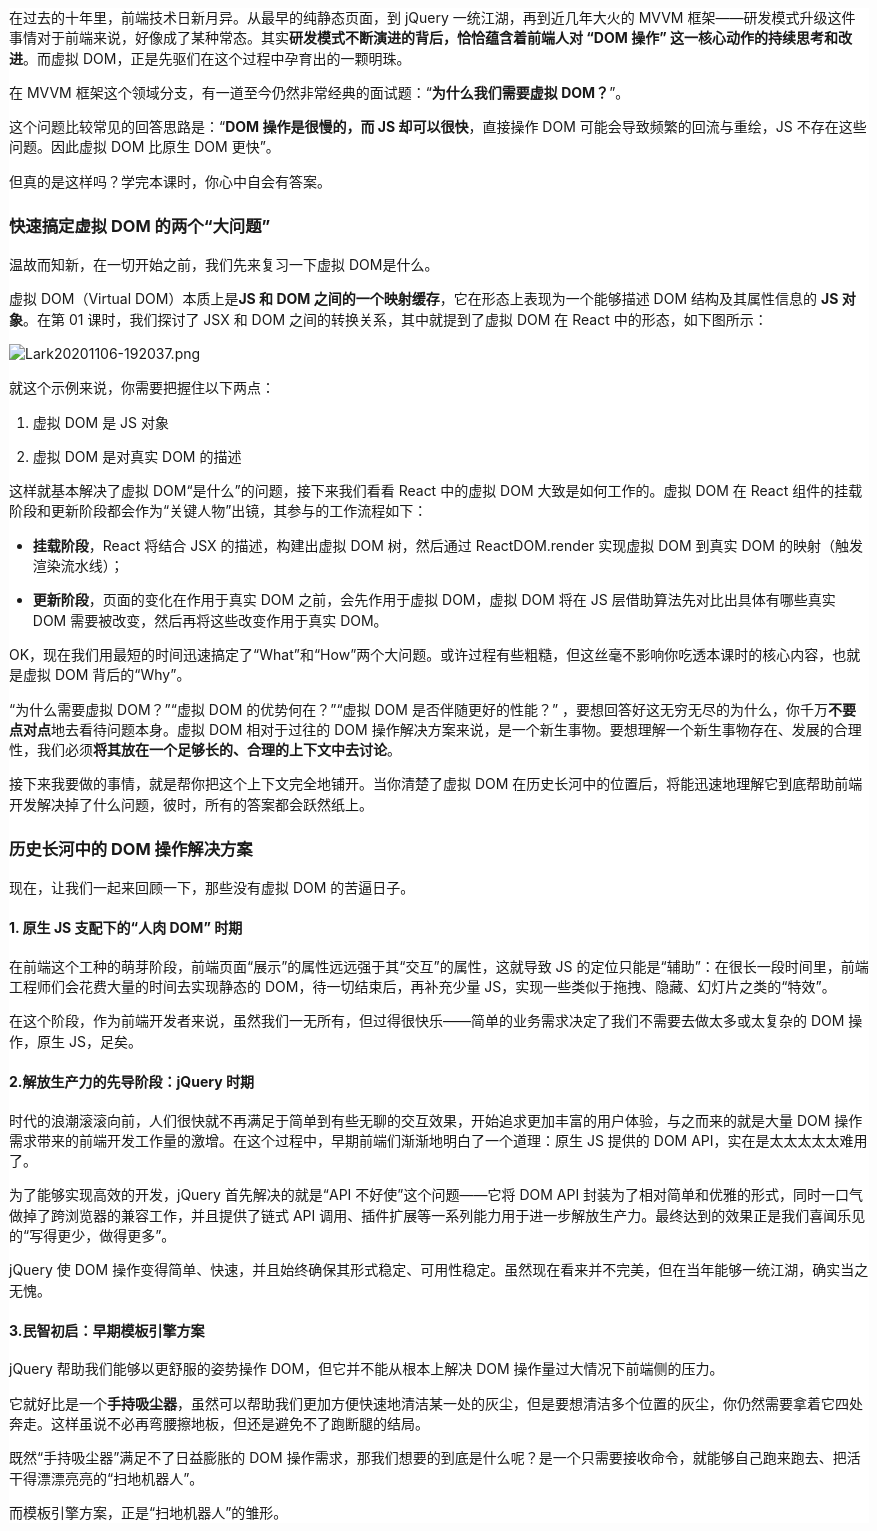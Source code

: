 <p data-nodeid="6674" class="">在过去的十年里，前端技术日新月异。从最早的纯静态页面，到 jQuery 一统江湖，再到近几年大火的 MVVM 框架——研发模式升级这件事情对于前端来说，好像成了某种常态。其实<strong data-nodeid="6788">研发模式不断演进的背后，恰恰蕴含着前端人对 “DOM 操作” 这一核心动作的持续思考和改进</strong>。而虚拟 DOM，正是先驱们在这个过程中孕育出的一颗明珠。</p>
<p data-nodeid="6675">在 MVVM 框架这个领域分支，有一道至今仍然非常经典的面试题：“<strong data-nodeid="6794">为什么我们需要虚拟 DOM？</strong>”。</p>
<p data-nodeid="6676">这个问题比较常见的回答思路是：“<strong data-nodeid="6800">DOM 操作是很慢的，而 JS 却可以很快</strong>，直接操作 DOM 可能会导致频繁的回流与重绘，JS 不存在这些问题。因此虚拟 DOM 比原生 DOM 更快”。</p>
<p data-nodeid="6677">但真的是这样吗？学完本课时，你心中自会有答案。</p>
<h3 data-nodeid="6678">快速搞定虚拟 DOM 的两个“大问题”</h3>
<p data-nodeid="6679">温故而知新，在一切开始之前，我们先来复习一下虚拟 DOM是什么。</p>
<p data-nodeid="6680">虚拟 DOM（Virtual DOM）本质上是<strong data-nodeid="6813">JS 和 DOM 之间的一个映射缓存</strong>，它在形态上表现为一个能够描述 DOM 结构及其属性信息的 <strong data-nodeid="6814">JS 对象</strong>。在第 01 课时，我们探讨了 JSX 和 DOM 之间的转换关系，其中就提到了虚拟 DOM 在 React 中的形态，如下图所示：</p>
<p data-nodeid="6681"><img src="https://s0.lgstatic.com/i/image/M00/68/F3/Ciqc1F-lMbGAZJopAAJVEWRSZj4098.png" alt="Lark20201106-192037.png" data-nodeid="6817"></p>
<p data-nodeid="6682">就这个示例来说，你需要把握住以下两点：</p>
<ol data-nodeid="6683">
<li data-nodeid="6684">
<p data-nodeid="6685">虚拟 DOM 是 JS 对象</p>
</li>
<li data-nodeid="6686">
<p data-nodeid="6687">虚拟 DOM 是对真实 DOM 的描述</p>
</li>
</ol>
<p data-nodeid="6688">这样就基本解决了虚拟 DOM“是什么”的问题，接下来我们看看 React 中的虚拟 DOM 大致是如何工作的。虚拟 DOM 在 React 组件的挂载阶段和更新阶段都会作为“关键人物”出镜，其参与的工作流程如下：</p>
<ul data-nodeid="6689">
<li data-nodeid="6690">
<p data-nodeid="6691"><strong data-nodeid="6826">挂载阶段</strong>，React 将结合 JSX 的描述，构建出虚拟 DOM 树，然后通过 ReactDOM.render 实现虚拟 DOM 到真实 DOM 的映射（触发渲染流水线）；</p>
</li>
<li data-nodeid="6692">
<p data-nodeid="6693"><strong data-nodeid="6831">更新阶段</strong>，页面的变化在作用于真实 DOM 之前，会先作用于虚拟 DOM，虚拟 DOM 将在 JS 层借助算法先对比出具体有哪些真实 DOM 需要被改变，然后再将这些改变作用于真实 DOM。</p>
</li>
</ul>
<p data-nodeid="6694">OK，现在我们用最短的时间迅速搞定了“What”和“How”两个大问题。或许过程有些粗糙，但这丝毫不影响你吃透本课时的核心内容，也就是虚拟 DOM 背后的“Why”。</p>
<p data-nodeid="6695">“为什么需要虚拟 DOM？”“虚拟 DOM 的优势何在？”“虚拟 DOM 是否伴随更好的性能？” ，要想回答好这无穷无尽的为什么，你千万<strong data-nodeid="6842">不要点对点</strong>地去看待问题本身。虚拟 DOM 相对于过往的 DOM 操作解决方案来说，是一个新生事物。要想理解一个新生事物存在、发展的合理性，我们必须<strong data-nodeid="6843">将其放在一个足够长的、合理的上下文中去讨论</strong>。</p>
<p data-nodeid="6696">接下来我要做的事情，就是帮你把这个上下文完全地铺开。当你清楚了虚拟 DOM 在历史长河中的位置后，将能迅速地理解它到底帮助前端开发解决掉了什么问题，彼时，所有的答案都会跃然纸上。</p>
<h3 data-nodeid="6697">历史长河中的 DOM 操作解决方案</h3>
<p data-nodeid="6698">现在，让我们一起来回顾一下，那些没有虚拟 DOM 的苦逼日子。</p>
<h4 data-nodeid="6699">1. 原生 JS 支配下的“人肉 DOM” 时期</h4>
<p data-nodeid="6700">在前端这个工种的萌芽阶段，前端页面“展示”的属性远远强于其“交互”的属性，这就导致 JS 的定位只能是“辅助”：在很长一段时间里，前端工程师们会花费大量的时间去实现静态的 DOM，待一切结束后，再补充少量 JS，实现一些类似于拖拽、隐藏、幻灯片之类的“特效”。</p>
<p data-nodeid="6701">在这个阶段，作为前端开发者来说，虽然我们一无所有，但过得很快乐——简单的业务需求决定了我们不需要去做太多或太复杂的 DOM 操作，原生 JS，足矣。</p>
<h4 data-nodeid="6702">2.解放生产力的先导阶段：jQuery 时期</h4>
<p data-nodeid="6703">时代的浪潮滚滚向前，人们很快就不再满足于简单到有些无聊的交互效果，开始追求更加丰富的用户体验，与之而来的就是大量 DOM 操作需求带来的前端开发工作量的激增。在这个过程中，早期前端们渐渐地明白了一个道理：原生 JS 提供的 DOM API，实在是太太太太太难用了。</p>
<p data-nodeid="6704">为了能够实现高效的开发，jQuery 首先解决的就是“API 不好使”这个问题——它将 DOM API 封装为了相对简单和优雅的形式，同时一口气做掉了跨浏览器的兼容工作，并且提供了链式 API 调用、插件扩展等一系列能力用于进一步解放生产力。最终达到的效果正是我们喜闻乐见的“写得更少，做得更多”。</p>
<p data-nodeid="6705">jQuery 使 DOM 操作变得简单、快速，并且始终确保其形式稳定、可用性稳定。虽然现在看来并不完美，但在当年能够一统江湖，确实当之无愧。</p>
<h4 data-nodeid="6706">3.民智初启：早期模板引擎方案</h4>
<p data-nodeid="6707">jQuery 帮助我们能够以更舒服的姿势操作 DOM，但它并不能从根本上解决 DOM 操作量过大情况下前端侧的压力。</p>
<p data-nodeid="6708">它就好比是一个<strong data-nodeid="6863">手持吸尘器</strong>，虽然可以帮助我们更加方便快速地清洁某一处的灰尘，但是要想清洁多个位置的灰尘，你仍然需要拿着它四处奔走。这样虽说不必再弯腰擦地板，但还是避免不了跑断腿的结局。</p>
<p data-nodeid="6709">既然“手持吸尘器”满足不了日益膨胀的 DOM 操作需求，那我们想要的到底是什么呢？是一个只需要接收命令，就能够自己跑来跑去、把活干得漂漂亮亮的“扫地机器人”。</p>
<p data-nodeid="6710">而模板引擎方案，正是“扫地机器人”的雏形。</p>
<blockquote data-nodeid="6711">